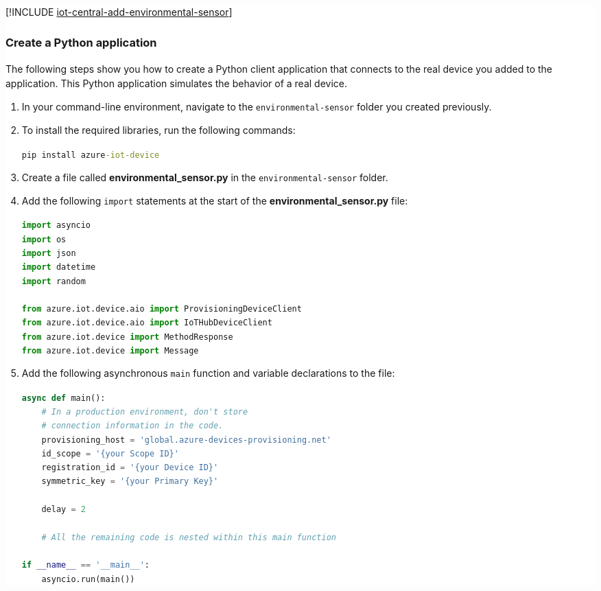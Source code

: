 [!INCLUDE [iot-central-add-environmental-sensor](../../../includes/iot-central-add-environmental-sensor.md)]

### Create a Python application

The following steps show you how to create a Python client application that connects to the real device you added to the application. This Python application simulates the behavior of a real device.

1. In your command-line environment, navigate to the `environmental-sensor` folder you created previously.

1. To install the required libraries, run the following commands:

    ```cmd
    pip install azure-iot-device
    ```

1. Create a file called **environmental_sensor.py** in the `environmental-sensor` folder.

1. Add the following `import` statements at the start of the **environmental_sensor.py** file:

    ```python
    import asyncio
    import os
    import json
    import datetime
    import random

    from azure.iot.device.aio import ProvisioningDeviceClient
    from azure.iot.device.aio import IoTHubDeviceClient
    from azure.iot.device import MethodResponse
    from azure.iot.device import Message
    ```

1. Add the following asynchronous `main` function and variable declarations to the file:

    ```python
    async def main():
        # In a production environment, don't store
        # connection information in the code.
        provisioning_host = 'global.azure-devices-provisioning.net'
        id_scope = '{your Scope ID}'
        registration_id = '{your Device ID}'
        symmetric_key = '{your Primary Key}'

        delay = 2

        # All the remaining code is nested within this main function

    if __name__ == '__main__':
        asyncio.run(main())  
    ```
